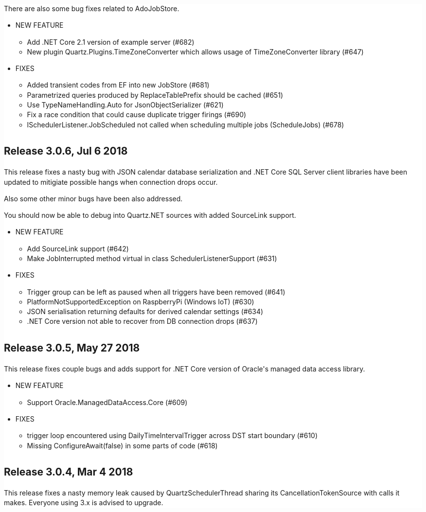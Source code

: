 There are also some bug fixes related to AdoJobStore.

* NEW FEATURE

    * Add .NET Core 2.1 version of example server (#682)
	* New plugin Quartz.Plugins.TimeZoneConverter which allows usage of TimeZoneConverter library (#647)

* FIXES

    * Added transient codes from EF into new JobStore (#681)
	* Parametrized queries produced by ReplaceTablePrefix should be cached (#651)
	* Use TypeNameHandling.Auto for JsonObjectSerializer (#621)
	* Fix a race condition that could cause duplicate trigger firings (#690)
	* ISchedulerListener.JobScheduled not called when scheduling multiple jobs (ScheduleJobs) (#678)


## Release 3.0.6, Jul 6 2018

This release fixes a nasty bug with JSON calendar database serialization and .NET Core SQL Server client libraries
have been updated to mitigiate possible hangs when connection drops occur.

Also some other minor bugs have been also addressed.

You should now be able to debug into Quartz.NET sources with added SourceLink support.

* NEW FEATURE

    * Add SourceLink support (#642)
    * Make JobInterrupted method virtual in class SchedulerListenerSupport (#631)

* FIXES

    * Trigger group can be left as paused when all triggers have been removed (#641)
    * PlatformNotSupportedException on RaspberryPi (Windows IoT) (#630)
    * JSON serialisation returning defaults for derived calendar settings (#634)
    * .NET Core version not able to recover from DB connection drops (#637)


## Release 3.0.5, May 27 2018

This release fixes couple bugs and adds support for .NET Core version of Oracle's managed data access library.

* NEW FEATURE

    * Support Oracle.ManagedDataAccess.Core (#609)

* FIXES

	* trigger loop encountered using DailyTimeIntervalTrigger across DST start boundary (#610)
	* Missing ConfigureAwait(false) in some parts of code (#618)
	

## Release 3.0.4, Mar 4 2018

This release fixes a nasty memory leak caused by QuartzSchedulerThread sharing
its CancellationTokenSource with calls it makes. Everyone using 3.x is advised to upgrade.
